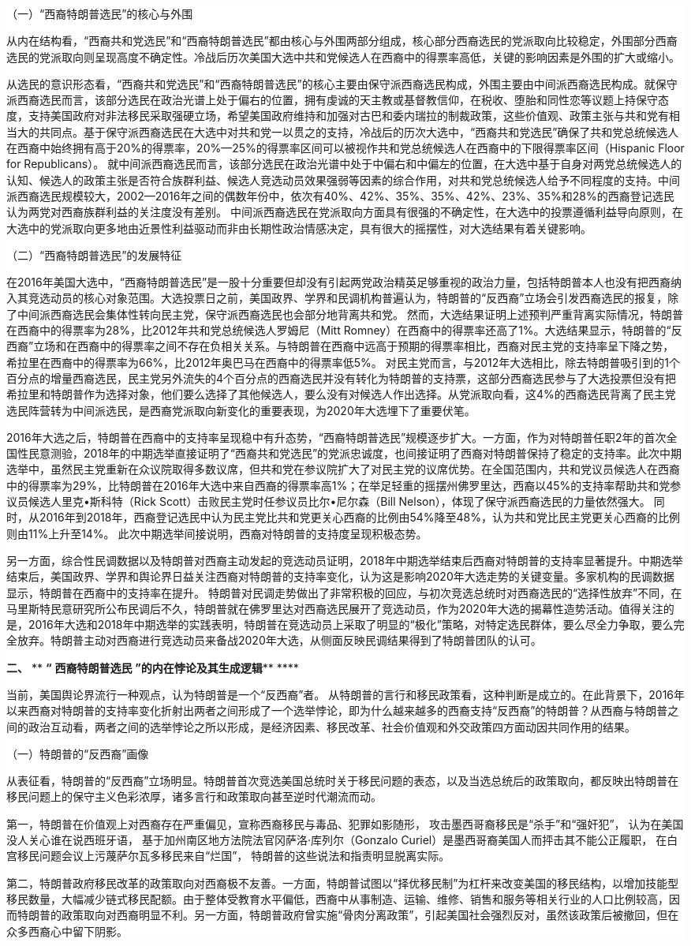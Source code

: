 （一）“西裔特朗普选民”的核心与外围

从内在结构看，“西裔共和党选民”和“西裔特朗普选民”都由核心与外围两部分组成，核心部分西裔选民的党派取向比较稳定，外围部分西裔选民的党派取向则呈现高度不确定性。冷战后历次美国大选中共和党候选人在西裔中的得票率高低，关键的影响因素是外围的扩大或缩小。

从选民的意识形态看，“西裔共和党选民”和“西裔特朗普选民”的核心主要由保守派西裔选民构成，外围主要由中间派西裔选民构成。就保守派西裔选民而言，该部分选民在政治光谱上处于偏右的位置，拥有虔诚的天主教或基督教信仰，在税收、堕胎和同性恋等议题上持保守态度，支持美国政府对非法移民采取强硬立场，希望美国政府维持和加强对古巴和委内瑞拉的制裁政策，这些价值观、政策主张与共和党有相当大的共同点。基于保守派西裔选民在大选中对共和党一以贯之的支持，冷战后的历次大选中，“西裔共和党选民”确保了共和党总统候选人在西裔中始终拥有高于20%的得票率，20%—25%的得票率区间可以被视作共和党总统候选人在西裔中的下限得票率区间（Hispanic
Floor for Republicans）。
就中间派西裔选民而言，该部分选民在政治光谱中处于中偏右和中偏左的位置，在大选中基于自身对两党总统候选人的认知、候选人的政策主张是否符合族群利益、候选人竞选动员效果强弱等因素的综合作用，对共和党总统候选人给予不同程度的支持。中间派西裔选民规模较大，2002—2016年之间的偶数年份中，依次有40%、42%、35%、35%、42%、23%、35%和28%的西裔登记选民认为两党对西裔族群利益的关注度没有差别。
中间派西裔选民在党派取向方面具有很强的不确定性，在大选中的投票遵循利益导向原则，在大选中的党派取向更多地由近景性利益驱动而非由长期性政治情感决定，具有很大的摇摆性，对大选结果有着关键影响。

（二）“西裔特朗普选民”的发展特征

在2016年美国大选中，“西裔特朗普选民”是一股十分重要但却没有引起两党政治精英足够重视的政治力量，包括特朗普本人也没有把西裔纳入其竞选动员的核心对象范围。大选投票日之前，美国政界、学界和民调机构普遍认为，特朗普的“反西裔”立场会引发西裔选民的报复，除了中间派西裔选民会集体性转向民主党，保守派西裔选民也会部分地背离共和党。
然而，大选结果证明上述预判严重背离实际情况，特朗普在西裔中的得票率为28%，比2012年共和党总统候选人罗姆尼（Mitt
Romney）在西裔中的得票率还高了1%。大选结果显示，特朗普的“反西裔”立场和在西裔中的得票率之间不存在负相关关系。与特朗普在西裔中远高于预期的得票率相比，西裔对民主党的支持率呈下降之势，希拉里在西裔中的得票率为66%，比2012年奥巴马在西裔中的得票率低5%。
对民主党而言，与2012年大选相比，除去特朗普吸引到的1个百分点的增量西裔选民，民主党另外流失的4个百分点的西裔选民并没有转化为特朗普的支持票，这部分西裔选民参与了大选投票但没有把希拉里和特朗普作为选择对象，他们要么选择了其他候选人，要么没有对候选人作出选择。从党派取向看，这4%的西裔选民背离了民主党选民阵营转为中间派选民，是西裔党派取向新变化的重要表现，为2020年大选埋下了重要伏笔。

2016年大选之后，特朗普在西裔中的支持率呈现稳中有升态势，“西裔特朗普选民”规模逐步扩大。一方面，作为对特朗普任职2年的首次全国性民意测验，2018年的中期选举直接证明了“西裔共和党选民”的党派忠诚度，也间接证明了西裔对特朗普保持了稳定的支持率。此次中期选举中，虽然民主党重新在众议院取得多数议席，但共和党在参议院扩大了对民主党的议席优势。在全国范围内，共和党议员候选人在西裔中的得票率为29%，比特朗普在2016年大选中来自西裔的得票率高1%；在举足轻重的摇摆州佛罗里达，西裔以45%的支持率帮助共和党参议员候选人里克•斯科特（Rick
Scott）击败民主党时任参议员比尔•尼尔森（Bill Nelson），体现了保守派西裔选民的力量依然强大。
同时，从2016年到2018年，西裔登记选民中认为民主党比共和党更关心西裔的比例由54%降至48%，认为共和党比民主党更关心西裔的比例则由11%上升至14%。
此次中期选举间接说明，西裔对特朗普的支持度呈现积极态势。

另一方面，综合性民调数据以及特朗普对西裔主动发起的竞选动员证明，2018年中期选举结束后西裔对特朗普的支持率显著提升。中期选举结束后，美国政界、学界和舆论界日益关注西裔对特朗普的支持率变化，认为这是影响2020年大选走势的关键变量。多家机构的民调数据显示，特朗普在西裔中的支持率在提升。
特朗普对民调走势做出了非常积极的回应，与初次竞选总统时对西裔选民的“选择性放弃”不同，在马里斯特民意研究所公布民调后不久，特朗普就在佛罗里达对西裔选民展开了竞选动员，作为2020年大选的揭幕性造势活动。值得关注的是，2016年大选和2018年中期选举的实践表明，特朗普在竞选动员上采取了明显的“极化”策略，对特定选民群体，要么尽全力争取，要么完全放弃。特朗普主动对西裔进行竞选动员来备战2020年大选，从侧面反映民调结果得到了特朗普团队的认可。

  

**二、** ** **“** **西裔特朗普选民** **”的内在悖论及其生成逻辑**** ****

  

当前，美国舆论界流行一种观点，认为特朗普是一个“反西裔”者。
从特朗普的言行和移民政策看，这种判断是成立的。在此背景下，2016年以来西裔对特朗普的支持率变化折射出两者之间形成了一个选举悖论，即为什么越来越多的西裔支持“反西裔”的特朗普？从西裔与特朗普之间的政治互动看，两者之间的选举悖论之所以形成，是经济因素、移民改革、社会价值观和外交政策四方面动因共同作用的结果。

（一）特朗普的“反西裔”画像

从表征看，特朗普的“反西裔”立场明显。特朗普首次竞选美国总统时关于移民问题的表态，以及当选总统后的政策取向，都反映出特朗普在移民问题上的保守主义色彩浓厚，诸多言行和政策取向甚至逆时代潮流而动。

第一，特朗普在价值观上对西裔存在严重偏见，宣称西裔移民与毒品、犯罪如影随形， 攻击墨西哥裔移民是“杀手”和“强奸犯”， 认为在美国没人关心谁在说西班牙语，
基于加州南区地方法院法官冈萨洛·库列尔（Gonzalo Curiel）是墨西哥裔美国人而抨击其不能公正履职，
在白宫移民问题会议上污蔑萨尔瓦多移民来自“烂国”， 特朗普的这些说法和指责明显脱离实际。

第二，特朗普政府移民改革的政策取向对西裔极不友善。一方面，特朗普试图以“择优移民制”为杠杆来改变美国的移民结构，以增加技能型移民数量，大幅减少链式移民配额。由于整体受教育水平偏低，西裔中从事制造、运输、维修、销售和服务等相关行业的人口比例较高，因而特朗普的政策取向对西裔明显不利。另一方面，特朗普政府曾实施“骨肉分离政策”，引起美国社会强烈反对，虽然该政策后被撤回，但在众多西裔心中留下阴影。
